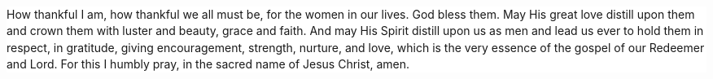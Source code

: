 How thankful I am, how thankful we all must be, for the women in our lives.
God bless them. May His great love distill upon them and crown them with
luster and beauty, grace and faith. And may His Spirit distill upon us as men
and lead us ever to hold them in respect, in gratitude, giving encouragement,
strength, nurture, and love, which is the very essence of the gospel of our
Redeemer and Lord. For this I humbly pray, in the sacred name of Jesus Christ,
amen.

